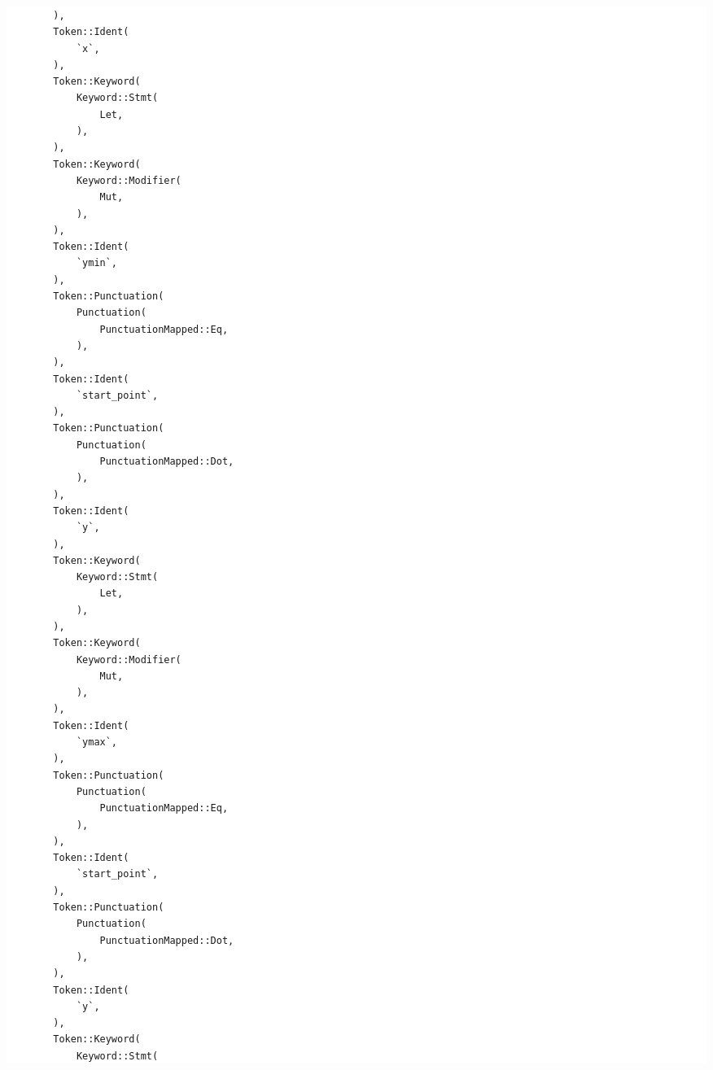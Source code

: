            ),
            Token::Ident(
                `x`,
            ),
            Token::Keyword(
                Keyword::Stmt(
                    Let,
                ),
            ),
            Token::Keyword(
                Keyword::Modifier(
                    Mut,
                ),
            ),
            Token::Ident(
                `ymin`,
            ),
            Token::Punctuation(
                Punctuation(
                    PunctuationMapped::Eq,
                ),
            ),
            Token::Ident(
                `start_point`,
            ),
            Token::Punctuation(
                Punctuation(
                    PunctuationMapped::Dot,
                ),
            ),
            Token::Ident(
                `y`,
            ),
            Token::Keyword(
                Keyword::Stmt(
                    Let,
                ),
            ),
            Token::Keyword(
                Keyword::Modifier(
                    Mut,
                ),
            ),
            Token::Ident(
                `ymax`,
            ),
            Token::Punctuation(
                Punctuation(
                    PunctuationMapped::Eq,
                ),
            ),
            Token::Ident(
                `start_point`,
            ),
            Token::Punctuation(
                Punctuation(
                    PunctuationMapped::Dot,
                ),
            ),
            Token::Ident(
                `y`,
            ),
            Token::Keyword(
                Keyword::Stmt(